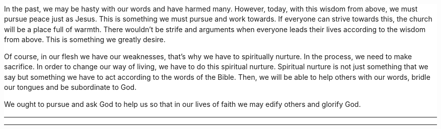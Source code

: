 In the past, we may be hasty with our words and have harmed many. However, today, with this wisdom from above, we must pursue peace just as Jesus. This is something we must pursue and work towards. If everyone can strive towards this, the church will be a place full of warmth. There wouldn’t be strife and arguments when everyone leads their lives according to the wisdom from above. This is something we greatly desire.

Of course, in our flesh we have our weaknesses, that’s why we have to spiritually nurture. In the process, we need to make sacrifice. In order to change our way of living, we have to do this spiritual nurture. Spiritual nurture is not just something that we say but something we have to act according to the words of the Bible. Then, we will be able to help others with our words, bridle our tongues and be subordinate to God. 

We ought to pursue and ask God to help us so that in our lives of faith we may edify others and glorify God.



----  
****
